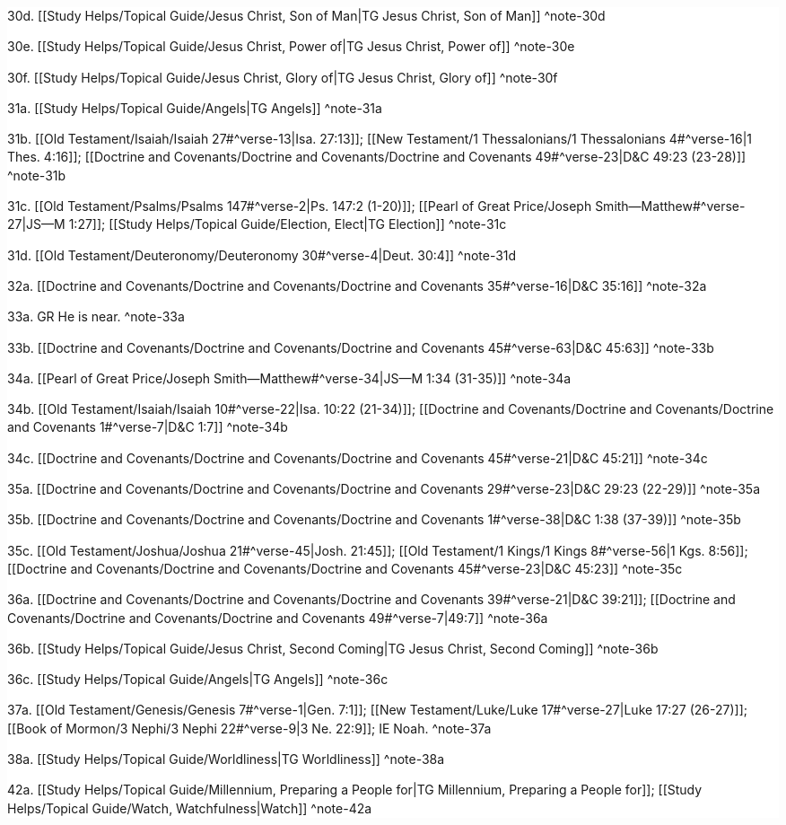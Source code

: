 30d. [[Study Helps/Topical Guide/Jesus Christ, Son of Man|TG Jesus Christ, Son of Man]] ^note-30d

30e. [[Study Helps/Topical Guide/Jesus Christ, Power of|TG Jesus Christ, Power of]] ^note-30e

30f. [[Study Helps/Topical Guide/Jesus Christ, Glory of|TG Jesus Christ, Glory of]] ^note-30f

31a. [[Study Helps/Topical Guide/Angels|TG Angels]] ^note-31a

31b. [[Old Testament/Isaiah/Isaiah 27#^verse-13|Isa. 27:13]]; [[New Testament/1 Thessalonians/1 Thessalonians 4#^verse-16|1 Thes. 4:16]]; [[Doctrine and Covenants/Doctrine and Covenants/Doctrine and Covenants 49#^verse-23|D&C 49:23 (23-28)]] ^note-31b

31c. [[Old Testament/Psalms/Psalms 147#^verse-2|Ps. 147:2 (1-20)]]; [[Pearl of Great Price/Joseph Smith—Matthew#^verse-27|JS—M 1:27]]; [[Study Helps/Topical Guide/Election, Elect|TG Election]] ^note-31c

31d. [[Old Testament/Deuteronomy/Deuteronomy 30#^verse-4|Deut. 30:4]] ^note-31d

32a. [[Doctrine and Covenants/Doctrine and Covenants/Doctrine and Covenants 35#^verse-16|D&C 35:16]] ^note-32a

33a. GR He is near. ^note-33a

33b. [[Doctrine and Covenants/Doctrine and Covenants/Doctrine and Covenants 45#^verse-63|D&C 45:63]] ^note-33b

34a. [[Pearl of Great Price/Joseph Smith—Matthew#^verse-34|JS—M 1:34 (31-35)]] ^note-34a

34b. [[Old Testament/Isaiah/Isaiah 10#^verse-22|Isa. 10:22 (21-34)]]; [[Doctrine and Covenants/Doctrine and Covenants/Doctrine and Covenants 1#^verse-7|D&C 1:7]] ^note-34b

34c. [[Doctrine and Covenants/Doctrine and Covenants/Doctrine and Covenants 45#^verse-21|D&C 45:21]] ^note-34c

35a. [[Doctrine and Covenants/Doctrine and Covenants/Doctrine and Covenants 29#^verse-23|D&C 29:23 (22-29)]] ^note-35a

35b. [[Doctrine and Covenants/Doctrine and Covenants/Doctrine and Covenants 1#^verse-38|D&C 1:38 (37-39)]] ^note-35b

35c. [[Old Testament/Joshua/Joshua 21#^verse-45|Josh. 21:45]]; [[Old Testament/1 Kings/1 Kings 8#^verse-56|1 Kgs. 8:56]]; [[Doctrine and Covenants/Doctrine and Covenants/Doctrine and Covenants 45#^verse-23|D&C 45:23]] ^note-35c

36a. [[Doctrine and Covenants/Doctrine and Covenants/Doctrine and Covenants 39#^verse-21|D&C 39:21]]; [[Doctrine and Covenants/Doctrine and Covenants/Doctrine and Covenants 49#^verse-7|49:7]] ^note-36a

36b. [[Study Helps/Topical Guide/Jesus Christ, Second Coming|TG Jesus Christ, Second Coming]] ^note-36b

36c. [[Study Helps/Topical Guide/Angels|TG Angels]] ^note-36c

37a. [[Old Testament/Genesis/Genesis 7#^verse-1|Gen. 7:1]]; [[New Testament/Luke/Luke 17#^verse-27|Luke 17:27 (26-27)]]; [[Book of Mormon/3 Nephi/3 Nephi 22#^verse-9|3 Ne. 22:9]]; IE Noah.  ^note-37a

38a. [[Study Helps/Topical Guide/Worldliness|TG Worldliness]] ^note-38a

42a. [[Study Helps/Topical Guide/Millennium, Preparing a People for|TG Millennium, Preparing a People for]]; [[Study Helps/Topical Guide/Watch, Watchfulness|Watch]] ^note-42a
